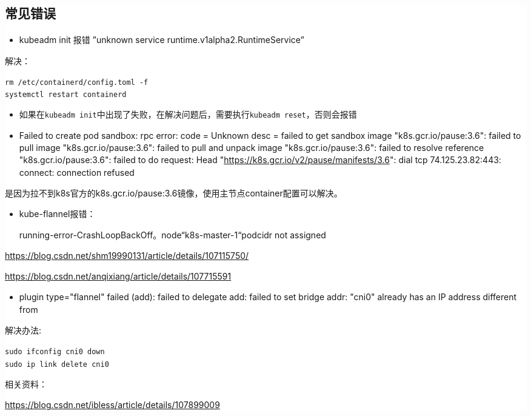 ## 常见错误

* kubeadm init 报错 ”unknown service runtime.v1alpha2.RuntimeService”

解决：

```shell
rm /etc/containerd/config.toml -f
systemctl restart containerd
```

* 如果在`kubeadm init`中出现了失败，在解决问题后，需要执行`kubeadm reset`，否则会报错

* Failed to create pod sandbox: rpc error: code = Unknown desc = failed to get sandbox image "k8s.gcr.io/pause:3.6": failed to pull image "k8s.gcr.io/pause:3.6": failed to pull and unpack image "k8s.gcr.io/pause:3.6": failed to resolve reference "k8s.gcr.io/pause:3.6": failed to do request: Head "https://k8s.gcr.io/v2/pause/manifests/3.6": dial tcp 74.125.23.82:443: connect: connection refused

是因为拉不到k8s官方的k8s.gcr.io/pause:3.6镜像，使用主节点container配置可以解决。

* kube-flannel报错：

  running-error-CrashLoopBackOff。node“k8s-master-1“podcidr not assigned

https://blog.csdn.net/shm19990131/article/details/107115750/

https://blog.csdn.net/anqixiang/article/details/107715591

* plugin type="flannel" failed (add): failed to delegate add: failed to set bridge addr: "cni0" already has an IP address different from

解决办法:

```shell
sudo ifconfig cni0 down  
sudo ip link delete cni0
```

相关资料：

https://blog.csdn.net/ibless/article/details/107899009
